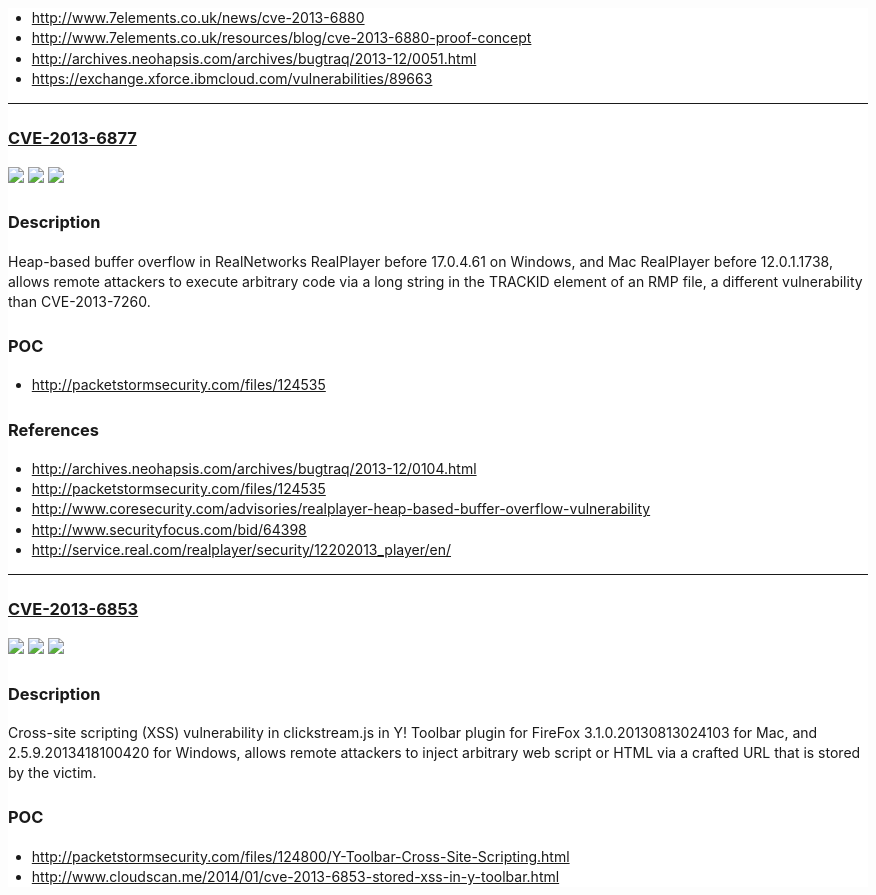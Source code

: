 - http://www.7elements.co.uk/news/cve-2013-6880
- http://www.7elements.co.uk/resources/blog/cve-2013-6880-proof-concept
- http://archives.neohapsis.com/archives/bugtraq/2013-12/0051.html
- https://exchange.xforce.ibmcloud.com/vulnerabilities/89663

---
### [CVE-2013-6877](https://cve.mitre.org/cgi-bin/cvename.cgi?name=CVE-2013-6877)
![](https://img.shields.io/static/v1?label=Product&message=n%2Fa&color=blue)
![](https://img.shields.io/static/v1?label=Version&message=n%2Fa&color=blue)
![](https://img.shields.io/static/v1?label=Vulnerability&message=n%2Fa&color=brighgreen)

### Description

Heap-based buffer overflow in RealNetworks RealPlayer before 17.0.4.61 on Windows, and Mac RealPlayer before 12.0.1.1738, allows remote attackers to execute arbitrary code via a long string in the TRACKID element of an RMP file, a different vulnerability than CVE-2013-7260.

### POC

- http://packetstormsecurity.com/files/124535

### References

- http://archives.neohapsis.com/archives/bugtraq/2013-12/0104.html
- http://packetstormsecurity.com/files/124535
- http://www.coresecurity.com/advisories/realplayer-heap-based-buffer-overflow-vulnerability
- http://www.securityfocus.com/bid/64398
- http://service.real.com/realplayer/security/12202013_player/en/

---
### [CVE-2013-6853](https://cve.mitre.org/cgi-bin/cvename.cgi?name=CVE-2013-6853)
![](https://img.shields.io/static/v1?label=Product&message=n%2Fa&color=blue)
![](https://img.shields.io/static/v1?label=Version&message=n%2Fa&color=blue)
![](https://img.shields.io/static/v1?label=Vulnerability&message=n%2Fa&color=brighgreen)

### Description

Cross-site scripting (XSS) vulnerability in clickstream.js in Y! Toolbar plugin for FireFox 3.1.0.20130813024103 for Mac, and 2.5.9.2013418100420 for Windows, allows remote attackers to inject arbitrary web script or HTML via a crafted URL that is stored by the victim.

### POC

- http://packetstormsecurity.com/files/124800/Y-Toolbar-Cross-Site-Scripting.html
- http://www.cloudscan.me/2014/01/cve-2013-6853-stored-xss-in-y-toolbar.html
